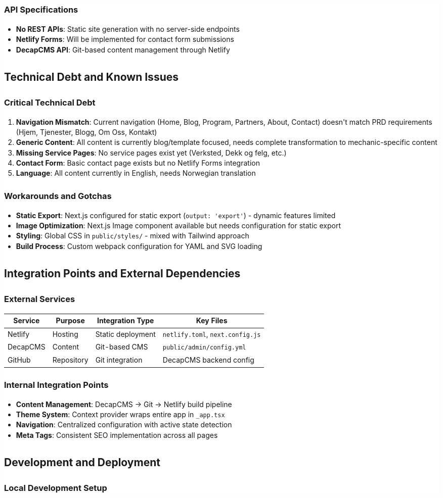 ### API Specifications

- **No REST APIs**: Static site generation with no server-side endpoints
- **Netlify Forms**: Will be implemented for contact form submissions
- **DecapCMS API**: Git-based content management through Netlify

## Technical Debt and Known Issues

### Critical Technical Debt

1. **Navigation Mismatch**: Current navigation (Home, Blog, Program, Partners, About, Contact) doesn't match PRD requirements (Hjem, Tjenester, Blogg, Om Oss, Kontakt)
2. **Generic Content**: All content is currently blog/template focused, needs complete transformation to mechanic-specific content
3. **Missing Service Pages**: No service pages exist yet (Verksted, Dekk og felg, etc.)
4. **Contact Form**: Basic contact page exists but no Netlify Forms integration
5. **Language**: All content currently in English, needs Norwegian translation

### Workarounds and Gotchas

- **Static Export**: Next.js configured for static export (`output: 'export'`) - dynamic features limited
- **Image Optimization**: Next.js Image component available but needs configuration for static export
- **Styling**: Global CSS in `public/styles/` - mixed with Tailwind approach
- **Build Process**: Custom webpack configuration for YAML and SVG loading

## Integration Points and External Dependencies

### External Services

| Service  | Purpose  | Integration Type | Key Files                      |
| -------- | -------- | ---------------- | ------------------------------ |
| Netlify  | Hosting   | Static deployment | `netlify.toml`, `next.config.js` |
| DecapCMS | Content   | Git-based CMS    | `public/admin/config.yml`      |
| GitHub   | Repository | Git integration  | DecapCMS backend config        |

### Internal Integration Points

- **Content Management**: DecapCMS → Git → Netlify build pipeline
- **Theme System**: Context provider wraps entire app in `_app.tsx`
- **Navigation**: Centralized configuration with active state detection
- **Meta Tags**: Consistent SEO implementation across all pages

## Development and Deployment

### Local Development Setup
